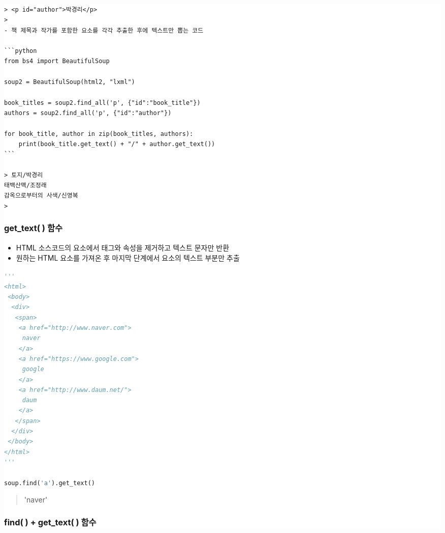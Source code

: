     > <p id="author">박경리</p>
    > 
    - 책 제목과 작가를 포함한 요소를 각각 추출한 후에 텍스트만 뽑는 코드
    
    ```python
    from bs4 import BeautifulSoup
    
    soup2 = BeautifulSoup(html2, "lxml")
    
    book_titles = soup2.find_all('p', {"id":"book_title"})
    authors = soup2.find_all('p', {"id":"author"})
    
    for book_title, author in zip(book_titles, authors):
        print(book_title.get_text() + "/" + author.get_text())
    ```
    
    > 토지/박경리
    태백산맥/조정래
    감옥으로부터의 사색/신영복
    > 
    

### get_text( ) 함수

- HTML 소스코드의 요소에서 태그와 속성을 제거하고 텍스트 문자만 반환
- 원하는 HTML 요소를 가져온 후 마지막 단계에서 요소의 텍스트 부분만 추출

```python
'''
<html>
 <body>
  <div>
   <span>
    <a href="http://www.naver.com">
     naver
    </a>
    <a href="https://www.google.com">
     google
    </a>
    <a href="http://www.daum.net/">
     daum
    </a>
   </span>
  </div>
 </body>
</html>
'''

soup.find('a').get_text()
```

> 'naver'
> 

### find( ) + get_text( ) 함수
